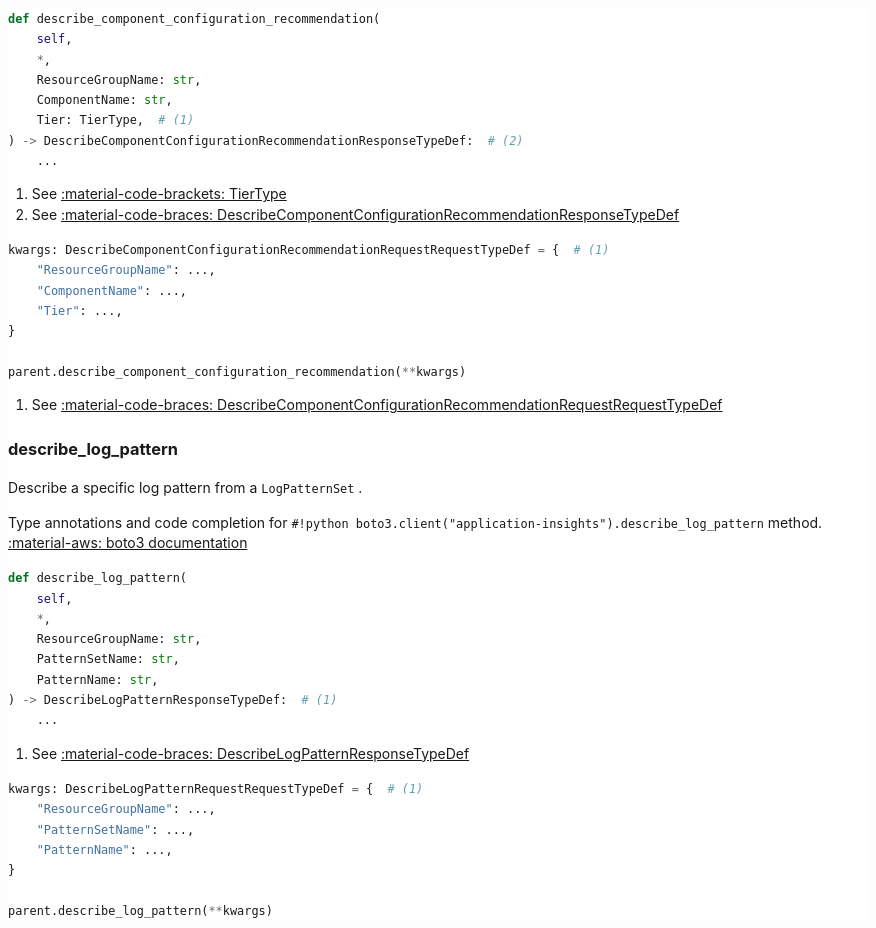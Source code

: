 ```python title="Method definition"
def describe_component_configuration_recommendation(
    self,
    *,
    ResourceGroupName: str,
    ComponentName: str,
    Tier: TierType,  # (1)
) -> DescribeComponentConfigurationRecommendationResponseTypeDef:  # (2)
    ...
```

1. See [:material-code-brackets: TierType](./literals.md#tiertype) 
2. See [:material-code-braces: DescribeComponentConfigurationRecommendationResponseTypeDef](./type_defs.md#describecomponentconfigurationrecommendationresponsetypedef) 


```python title="Usage example with kwargs"
kwargs: DescribeComponentConfigurationRecommendationRequestRequestTypeDef = {  # (1)
    "ResourceGroupName": ...,
    "ComponentName": ...,
    "Tier": ...,
}

parent.describe_component_configuration_recommendation(**kwargs)
```

1. See [:material-code-braces: DescribeComponentConfigurationRecommendationRequestRequestTypeDef](./type_defs.md#describecomponentconfigurationrecommendationrequestrequesttypedef) 

### describe\_log\_pattern

Describe a specific log pattern from a `LogPatternSet` .

Type annotations and code completion for `#!python boto3.client("application-insights").describe_log_pattern` method.
[:material-aws: boto3 documentation](https://boto3.amazonaws.com/v1/documentation/api/latest/reference/services/application-insights.html#ApplicationInsights.Client.describe_log_pattern)

```python title="Method definition"
def describe_log_pattern(
    self,
    *,
    ResourceGroupName: str,
    PatternSetName: str,
    PatternName: str,
) -> DescribeLogPatternResponseTypeDef:  # (1)
    ...
```

1. See [:material-code-braces: DescribeLogPatternResponseTypeDef](./type_defs.md#describelogpatternresponsetypedef) 


```python title="Usage example with kwargs"
kwargs: DescribeLogPatternRequestRequestTypeDef = {  # (1)
    "ResourceGroupName": ...,
    "PatternSetName": ...,
    "PatternName": ...,
}

parent.describe_log_pattern(**kwargs)
```
